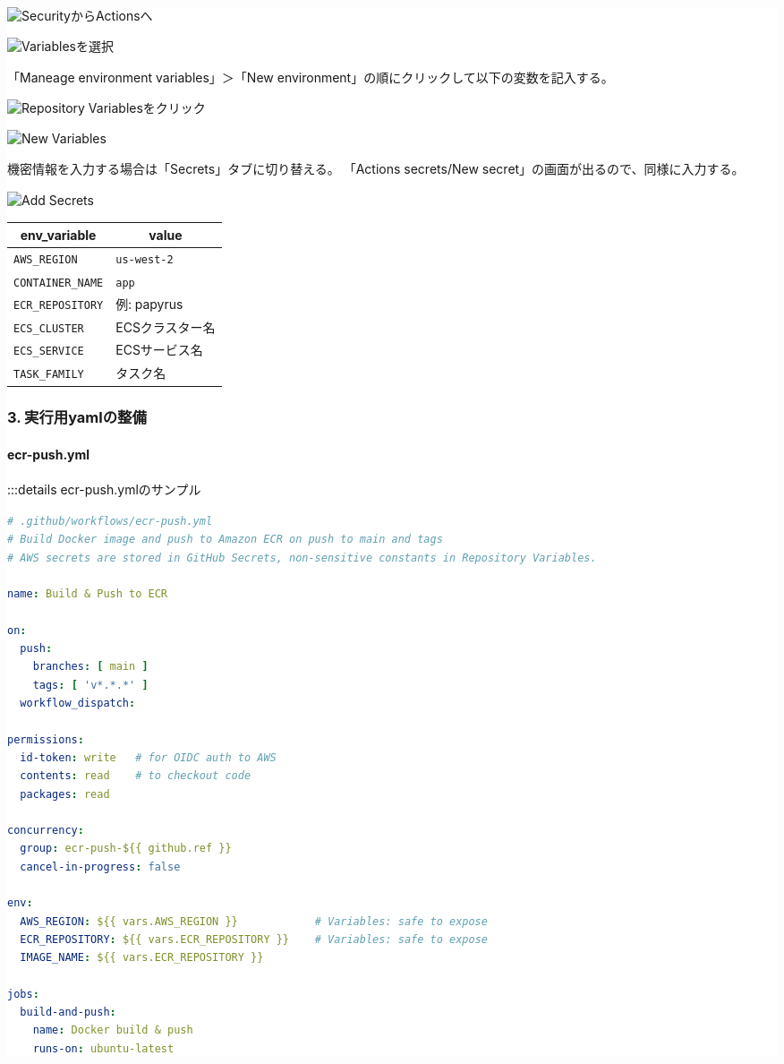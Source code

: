 ![SecurityからActionsへ](https://storage.googleapis.com/zenn-user-upload/5174213ae1e2-20250810.png)

![Variablesを選択](https://storage.googleapis.com/zenn-user-upload/db71600d3fcd-20250810.png)

「Maneage environment variables」＞「New environment」の順にクリックして以下の変数を記入する。

![Repository Variablesをクリック](https://storage.googleapis.com/zenn-user-upload/e543e79be625-20250811.png)

![New Variables](https://storage.googleapis.com/zenn-user-upload/21ee424ba83f-20250811.png)

機密情報を入力する場合は「Secrets」タブに切り替える。
「Actions secrets/New secret」の画面が出るので、同様に入力する。

![Add Secrets](https://storage.googleapis.com/zenn-user-upload/6874b3b685d6-20250811.png)

|env_variable|value|
|---|---|
|`AWS_REGION`|`us-west-2`|
|`CONTAINER_NAME`|`app`|
|`ECR_REPOSITORY`|例: papyrus|
|`ECS_CLUSTER`|ECSクラスター名|
|`ECS_SERVICE`|ECSサービス名|
|`TASK_FAMILY`|タスク名

### 3. 実行用yamlの整備

#### ecr-push.yml

:::details ecr-push.ymlのサンプル
```yml:ecr-push.yml
# .github/workflows/ecr-push.yml
# Build Docker image and push to Amazon ECR on push to main and tags
# AWS secrets are stored in GitHub Secrets, non-sensitive constants in Repository Variables.

name: Build & Push to ECR

on:
  push:
    branches: [ main ]
    tags: [ 'v*.*.*' ]
  workflow_dispatch:

permissions:
  id-token: write   # for OIDC auth to AWS
  contents: read    # to checkout code
  packages: read

concurrency:
  group: ecr-push-${{ github.ref }}
  cancel-in-progress: false

env:
  AWS_REGION: ${{ vars.AWS_REGION }}            # Variables: safe to expose
  ECR_REPOSITORY: ${{ vars.ECR_REPOSITORY }}    # Variables: safe to expose
  IMAGE_NAME: ${{ vars.ECR_REPOSITORY }}

jobs:
  build-and-push:
    name: Docker build & push
    runs-on: ubuntu-latest
```